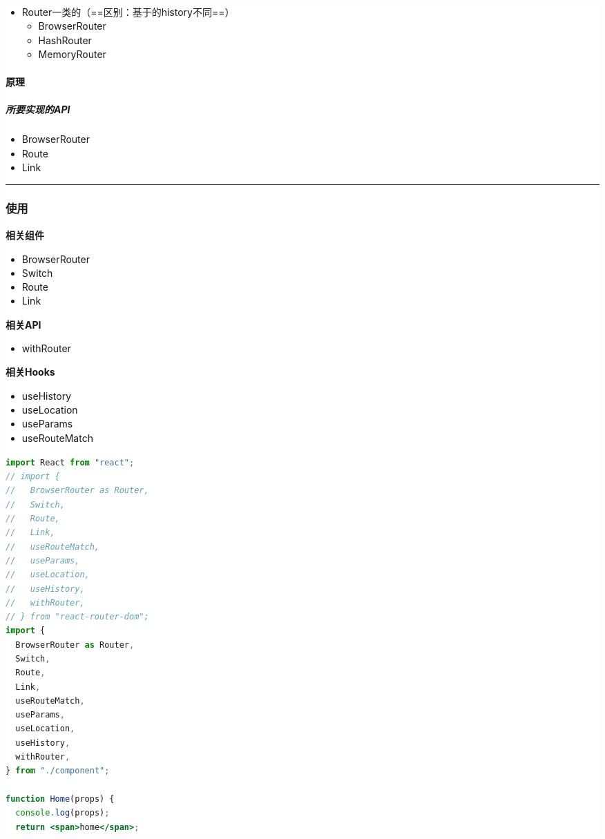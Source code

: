 - Router一类的（==区别：基于的history不同==）
  - BrowserRouter
  - HashRouter
  - MemoryRouter



#### 原理

##### 所要实现的API

- BrowserRouter
- Route
- Link





---



### 使用

**相关组件**

- BrowserRouter
- Switch
- Route
- Link

**相关API**

- withRouter

**相关Hooks**

- useHistory
- useLocation
- useParams
- useRouteMatch

```jsx
import React from "react";
// import {
//   BrowserRouter as Router,
//   Switch,
//   Route,
//   Link,
//   useRouteMatch,
//   useParams,
//   useLocation,
//   useHistory,
//   withRouter,
// } from "react-router-dom";
import {
  BrowserRouter as Router,
  Switch,
  Route,
  Link,
  useRouteMatch,
  useParams,
  useLocation,
  useHistory,
  withRouter,
} from "./component";

function Home(props) {
  console.log(props);
  return <span>home</span>;
```